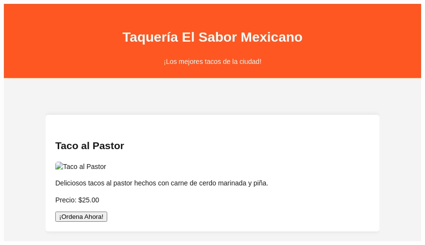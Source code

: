 <!DOCTYPE html>
<html lang="es">
<head>
    <meta charset="UTF-8">
    <meta name="viewport" content="width=device-width, initial-scale=1.0">
    <title>Taquería El Sabor Mexicano</title>
    <style>
        body {
            font-family: Arial, sans-serif;
            background-color: #f4f4f4;
            margin: 0;
            padding: 0;
        }
        header {
            background: #ff5722;
            color: white;
            padding: 10px 0;
            text-align: center;
        }
        .container {
            width: 80%;
            margin: auto;
            overflow: hidden;
        }
        .product {
            background: white;
            border-radius: 5px;
            margin: 20px 0;
            padding: 20px;
            box-shadow: 0 0 10px rgba(0,0,0,0.1);
        }
        .product img {
            max-width: 100%;
            border-radius: 5px;
        }
        footer {
            text-align: center;
            padding: 10px 0;
            background: #333;
            color: white;
        }
    </style>
</head>
<body>

<header>
    <h1>Taquería El Sabor Mexicano</h1>
    <p>¡Los mejores tacos de la ciudad!</p>
</header>

<div class="container">
    <div class="product">
        <h2>Taco al Pastor</h2>
        <img src="taco-al-pastor.jpg" alt="Taco al Pastor">
        <p>Deliciosos tacos al pastor hechos con carne de cerdo marinada y piña.</p>
        <p>Precio: $25.00</p>
        <button>¡Ordena Ahora!</button>
    </div>
